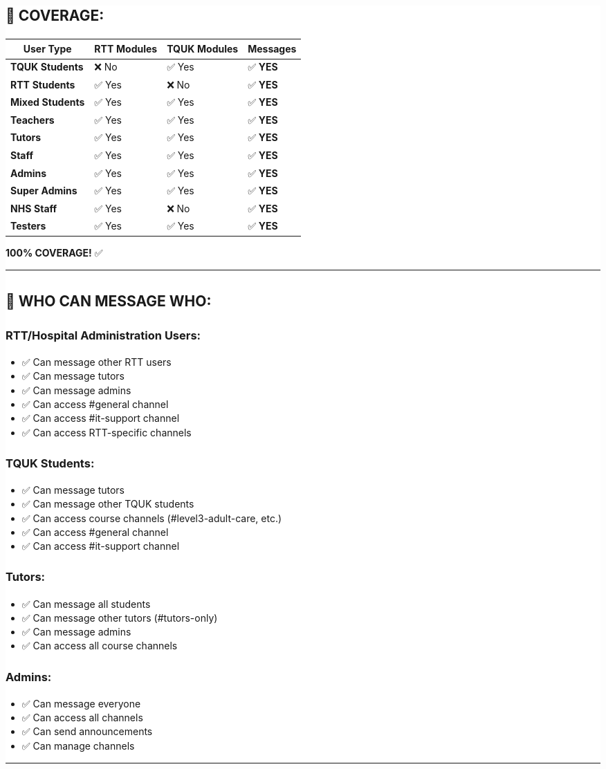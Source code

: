 
## 🎯 **COVERAGE:**

| User Type | RTT Modules | TQUK Modules | Messages |
|-----------|-------------|--------------|----------|
| **TQUK Students** | ❌ No | ✅ Yes | ✅ **YES** |
| **RTT Students** | ✅ Yes | ❌ No | ✅ **YES** |
| **Mixed Students** | ✅ Yes | ✅ Yes | ✅ **YES** |
| **Teachers** | ✅ Yes | ✅ Yes | ✅ **YES** |
| **Tutors** | ✅ Yes | ✅ Yes | ✅ **YES** |
| **Staff** | ✅ Yes | ✅ Yes | ✅ **YES** |
| **Admins** | ✅ Yes | ✅ Yes | ✅ **YES** |
| **Super Admins** | ✅ Yes | ✅ Yes | ✅ **YES** |
| **NHS Staff** | ✅ Yes | ❌ No | ✅ **YES** |
| **Testers** | ✅ Yes | ✅ Yes | ✅ **YES** |

**100% COVERAGE!** ✅

---

## 💬 **WHO CAN MESSAGE WHO:**

### **RTT/Hospital Administration Users:**
- ✅ Can message other RTT users
- ✅ Can message tutors
- ✅ Can message admins
- ✅ Can access #general channel
- ✅ Can access #it-support channel
- ✅ Can access RTT-specific channels

### **TQUK Students:**
- ✅ Can message tutors
- ✅ Can message other TQUK students
- ✅ Can access course channels (#level3-adult-care, etc.)
- ✅ Can access #general channel
- ✅ Can access #it-support channel

### **Tutors:**
- ✅ Can message all students
- ✅ Can message other tutors (#tutors-only)
- ✅ Can message admins
- ✅ Can access all course channels

### **Admins:**
- ✅ Can message everyone
- ✅ Can access all channels
- ✅ Can send announcements
- ✅ Can manage channels

---